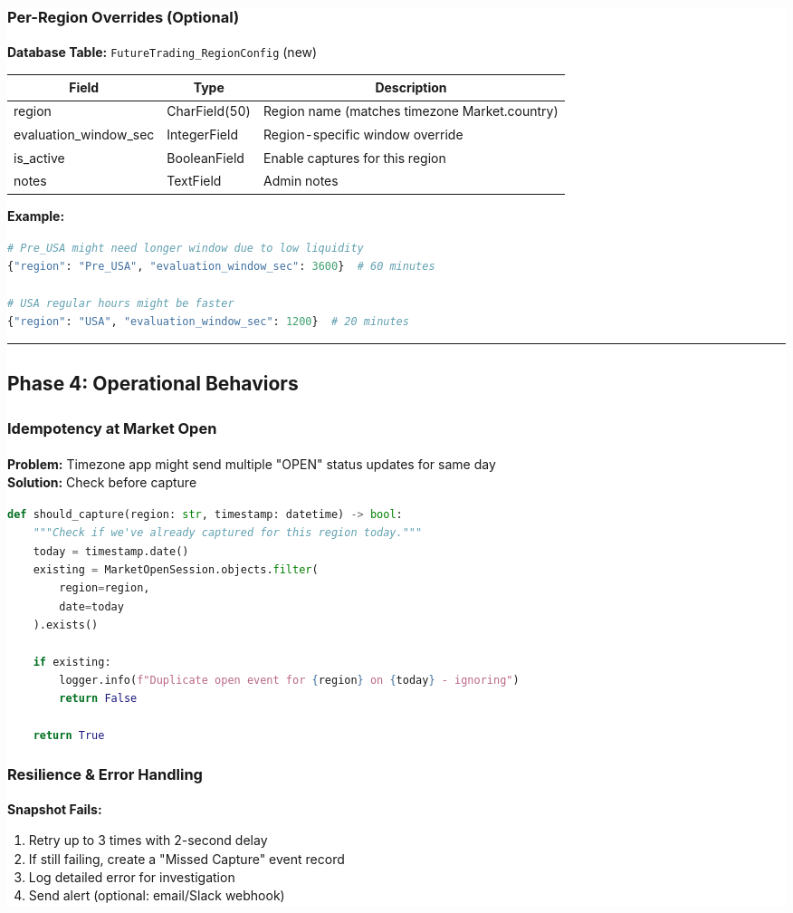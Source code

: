 ### Per-Region Overrides (Optional)

**Database Table:** `FutureTrading_RegionConfig` (new)

| Field | Type | Description |
|-------|------|-------------|
| region | CharField(50) | Region name (matches timezone Market.country) |
| evaluation_window_sec | IntegerField | Region-specific window override |
| is_active | BooleanField | Enable captures for this region |
| notes | TextField | Admin notes |

**Example:**
```python
# Pre_USA might need longer window due to low liquidity
{"region": "Pre_USA", "evaluation_window_sec": 3600}  # 60 minutes

# USA regular hours might be faster
{"region": "USA", "evaluation_window_sec": 1200}  # 20 minutes
```

---

## Phase 4: Operational Behaviors

### Idempotency at Market Open

**Problem:** Timezone app might send multiple "OPEN" status updates for same day  
**Solution:** Check before capture

```python
def should_capture(region: str, timestamp: datetime) -> bool:
    """Check if we've already captured for this region today."""
    today = timestamp.date()
    existing = MarketOpenSession.objects.filter(
        region=region,
        date=today
    ).exists()
    
    if existing:
        logger.info(f"Duplicate open event for {region} on {today} - ignoring")
        return False
    
    return True
```

### Resilience & Error Handling

**Snapshot Fails:**
1. Retry up to 3 times with 2-second delay
2. If still failing, create a "Missed Capture" event record
3. Log detailed error for investigation
4. Send alert (optional: email/Slack webhook)
